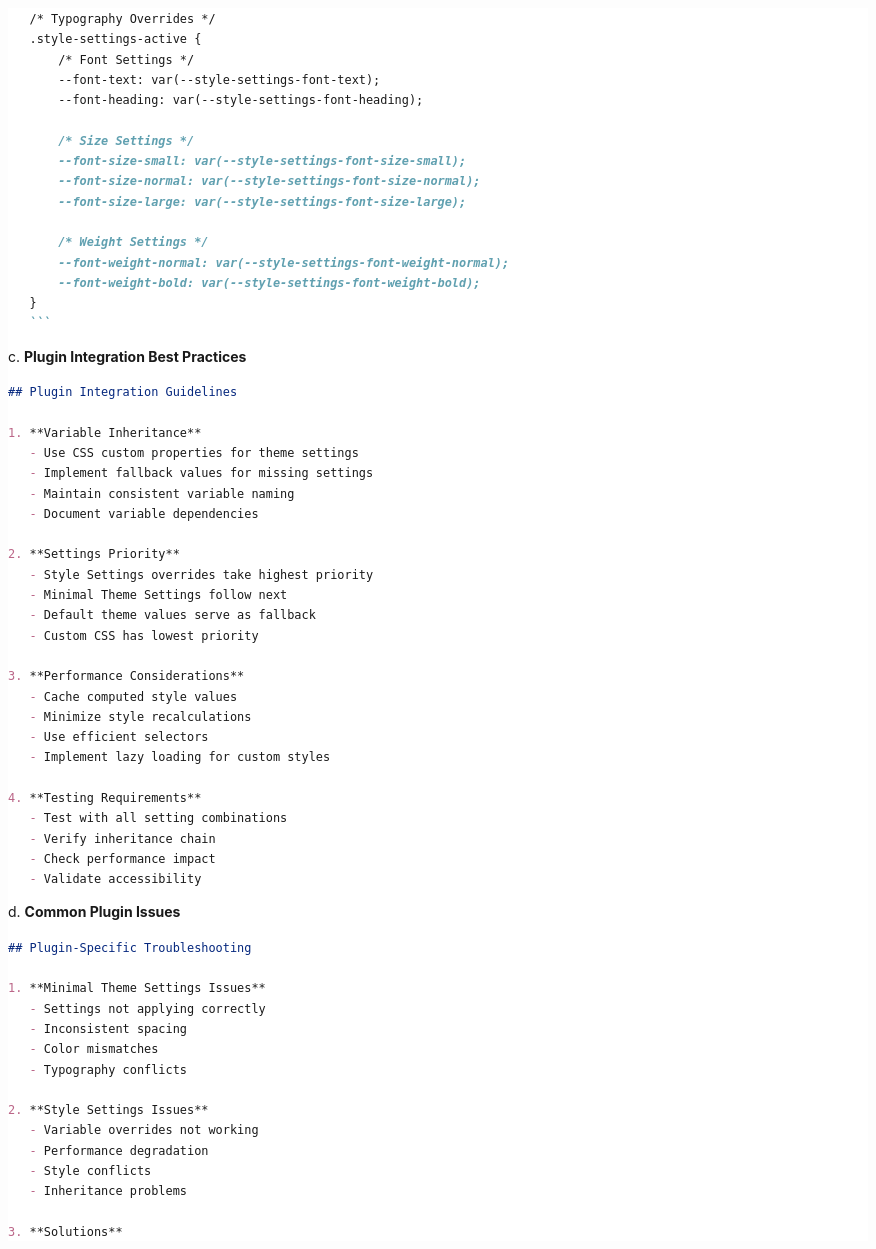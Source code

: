    ```markdown
      /* Typography Overrides */
      .style-settings-active {
          /* Font Settings */
          --font-text: var(--style-settings-font-text);
          --font-heading: var(--style-settings-font-heading);
          
          /* Size Settings */
          --font-size-small: var(--style-settings-font-size-small);
          --font-size-normal: var(--style-settings-font-size-normal);
          --font-size-large: var(--style-settings-font-size-large);
          
          /* Weight Settings */
          --font-weight-normal: var(--style-settings-font-weight-normal);
          --font-weight-bold: var(--style-settings-font-weight-bold);
      }
      ```
   ```

   c. **Plugin Integration Best Practices**
   ```markdown
   ## Plugin Integration Guidelines
   
   1. **Variable Inheritance**
      - Use CSS custom properties for theme settings
      - Implement fallback values for missing settings
      - Maintain consistent variable naming
      - Document variable dependencies
   
   2. **Settings Priority**
      - Style Settings overrides take highest priority
      - Minimal Theme Settings follow next
      - Default theme values serve as fallback
      - Custom CSS has lowest priority
   
   3. **Performance Considerations**
      - Cache computed style values
      - Minimize style recalculations
      - Use efficient selectors
      - Implement lazy loading for custom styles
   
   4. **Testing Requirements**
      - Test with all setting combinations
      - Verify inheritance chain
      - Check performance impact
      - Validate accessibility
   ```

   d. **Common Plugin Issues**
   ```markdown
   ## Plugin-Specific Troubleshooting
   
   1. **Minimal Theme Settings Issues**
      - Settings not applying correctly
      - Inconsistent spacing
      - Color mismatches
      - Typography conflicts
   
   2. **Style Settings Issues**
      - Variable overrides not working
      - Performance degradation
      - Style conflicts
      - Inheritance problems
   
   3. **Solutions**
   ```